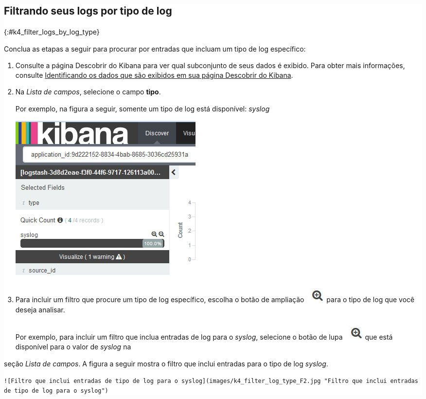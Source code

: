 
## Filtrando seus logs por tipo de log
{:#k4_filter_logs_by_log_type}

Conclua as etapas a seguir para procurar por entradas que incluam um tipo de log específico:

1. Consulte a página Descobrir do Kibana para ver qual subconjunto de seus dados é exibido. Para obter mais informações, consulte [Identificando os dados que são exibidos em sua página Descobrir do Kibana](/docs/services/CloudLogAnalysis/kibana4?topic=cloudloganalysis-kibana_analize_logs_interactively#k4_identify_data).

2. Na *Lista de campos*, selecione o campo **tipo**.

    Por exemplo, na figura a seguir, somente um tipo de log está disponível: *syslog*
    
    ![Lista de filtros que mostra o tipo de log do campo](images/k4_filter_log_type_F1.jpg "Lista de filtros que mostra o tipo de log do campo")
   
3. Para incluir um filtro que procure um tipo de log específico, escolha o botão de ampliação ![Botão Lupa no modo inclusivo](images/k4_include_field_icon.jpg "Botão Lupa no modo inclusivo") para o tipo de log que você deseja analisar.

    Por exemplo, para incluir um filtro que inclua entradas de log para o *syslog*,
selecione o botão de lupa ![Botão de lupa em modo inclusivo](images/k4_include_field_icon.jpg "Botão de lupa em modoinclusivo") que está disponível para o valor de *syslog* na

seção *Lista de campos*. A figura a seguir mostra o filtro que inclui entradas para o tipo de log
*syslog*.

    ![Filtro que inclui entradas de tipo de log para o syslog](images/k4_filter_log_type_F2.jpg "Filtro que inclui entradas de tipo de log para o syslog")
